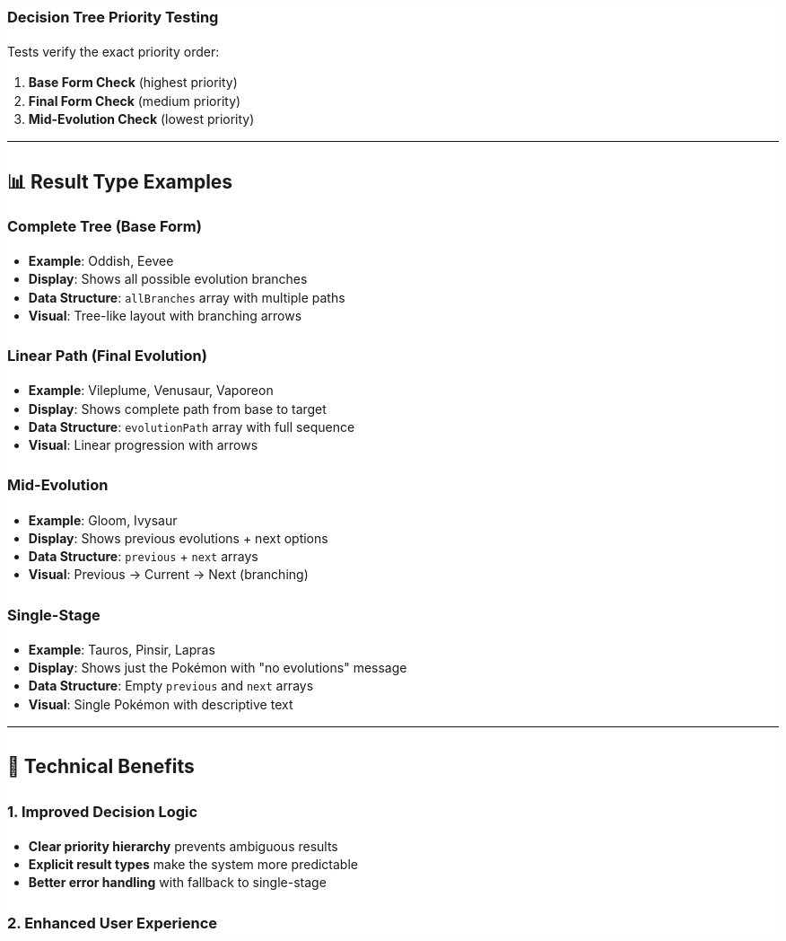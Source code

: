 ### **Decision Tree Priority Testing**

Tests verify the exact priority order:

1. **Base Form Check** (highest priority)
2. **Final Form Check** (medium priority)
3. **Mid-Evolution Check** (lowest priority)

---

## 📊 **Result Type Examples**

### **Complete Tree (Base Form)**

- **Example**: Oddish, Eevee
- **Display**: Shows all possible evolution branches
- **Data Structure**: `allBranches` array with multiple paths
- **Visual**: Tree-like layout with branching arrows

### **Linear Path (Final Evolution)**

- **Example**: Vileplume, Venusaur, Vaporeon
- **Display**: Shows complete path from base to target
- **Data Structure**: `evolutionPath` array with full sequence
- **Visual**: Linear progression with arrows

### **Mid-Evolution**

- **Example**: Gloom, Ivysaur
- **Display**: Shows previous evolutions + next options
- **Data Structure**: `previous` + `next` arrays
- **Visual**: Previous → Current → Next (branching)

### **Single-Stage**

- **Example**: Tauros, Pinsir, Lapras
- **Display**: Shows just the Pokémon with "no evolutions" message
- **Data Structure**: Empty `previous` and `next` arrays
- **Visual**: Single Pokémon with descriptive text

---

## 🔧 **Technical Benefits**

### **1. Improved Decision Logic**

- **Clear priority hierarchy** prevents ambiguous results
- **Explicit result types** make the system more predictable
- **Better error handling** with fallback to single-stage

### **2. Enhanced User Experience**
